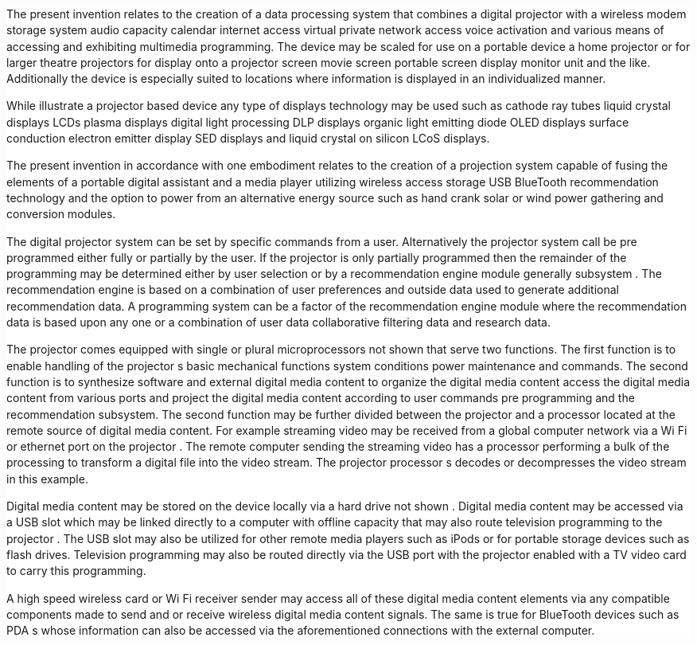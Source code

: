 The present invention relates to the creation of a data processing system that combines a digital projector with a wireless modem storage system audio capacity calendar internet access virtual private network access voice activation and various means of accessing and exhibiting multimedia programming. The device may be scaled for use on a portable device a home projector or for larger theatre projectors for display onto a projector screen movie screen portable screen display monitor unit and the like. Additionally the device is especially suited to locations where information is displayed in an individualized manner.

While illustrate a projector based device any type of displays technology may be used such as cathode ray tubes liquid crystal displays LCDs plasma displays digital light processing DLP displays organic light emitting diode OLED displays surface conduction electron emitter display SED displays and liquid crystal on silicon LCoS displays.

The present invention in accordance with one embodiment relates to the creation of a projection system capable of fusing the elements of a portable digital assistant and a media player utilizing wireless access storage USB BlueTooth recommendation technology and the option to power from an alternative energy source such as hand crank solar or wind power gathering and conversion modules.

The digital projector system can be set by specific commands from a user. Alternatively the projector system call be pre programmed either fully or partially by the user. If the projector is only partially programmed then the remainder of the programming may be determined either by user selection or by a recommendation engine module generally subsystem . The recommendation engine is based on a combination of user preferences and outside data used to generate additional recommendation data. A programming system can be a factor of the recommendation engine module where the recommendation data is based upon any one or a combination of user data collaborative filtering data and research data.

The projector comes equipped with single or plural microprocessors not shown that serve two functions. The first function is to enable handling of the projector s basic mechanical functions system conditions power maintenance and commands. The second function is to synthesize software and external digital media content to organize the digital media content access the digital media content from various ports and project the digital media content according to user commands pre programming and the recommendation subsystem. The second function may be further divided between the projector and a processor located at the remote source of digital media content. For example streaming video may be received from a global computer network via a Wi Fi or ethernet port on the projector . The remote computer sending the streaming video has a processor performing a bulk of the processing to transform a digital file into the video stream. The projector processor s decodes or decompresses the video stream in this example.

Digital media content may be stored on the device locally via a hard drive not shown . Digital media content may be accessed via a USB slot which may be linked directly to a computer with offline capacity that may also route television programming to the projector . The USB slot may also be utilized for other remote media players such as iPods or for portable storage devices such as flash drives. Television programming may also be routed directly via the USB port with the projector enabled with a TV video card to carry this programming.

A high speed wireless card or Wi Fi receiver sender may access all of these digital media content elements via any compatible components made to send and or receive wireless digital media content signals. The same is true for BlueTooth devices such as PDA s whose information can also be accessed via the aforementioned connections with the external computer.
